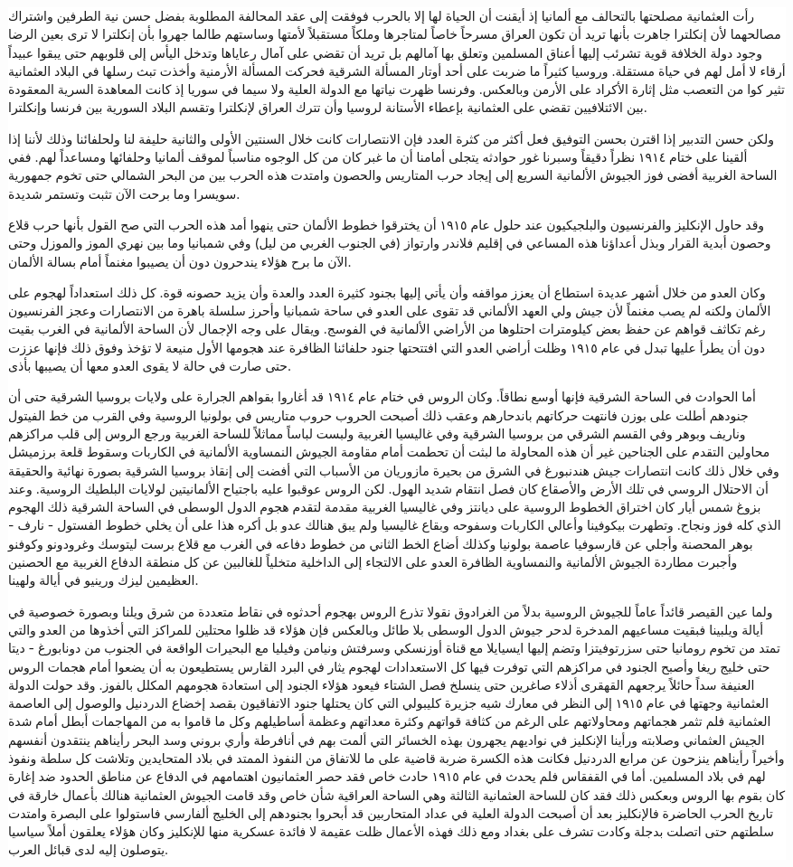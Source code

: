  رأت العثمانية مصلحتها بالتحالف مع ألمانيا إذ أيقنت أن الحياة لها إلا بالحرب فوفقت إلى عقد المحالفة المطلوبة بفضل حسن نية الطرفين واشتراك مصالحهما لأن إنكلترا جاهرت بأنها تريد أن تكون العراق مسرحاً خاصاً لمتاجرها وملكاً مستقبلاً لأمتها وساستهم طالما جهروا بأن إنكلترا لا ترى بعين الرضا وجود دولة الخلافة قوية تشرئب إليها أعناق المسلمين وتعلق بها آمالهم بل تريد أن تقضي على آمال رعاياها وتدخل اليأس إلى قلوبهم حتى يبقوا عبيداً أرقاء لا أمل لهم في حياة مستقلة. وروسيا كثيراً ما ضربت على  أحد  أوتار المسألة الشرقية فحركت المسألة الأرمنية وأخذت تبث رسلها في البلاد العثمانية تثير كوا من التعصب مثل إثارة الأكراد على الأرمن وبالعكس. وفرنسا ظهرت نياتها مع الدولة العلية ولا سيما في سوريا إذ كانت المعاهدة السرية المعقودة بين الائتلافيين تقضي على العثمانية بإعطاء الأستانة لروسيا وأن تترك العراق لإنكلترا وتقسم البلاد السورية بين فرنسا وإنكلترا. 

 ولكن حسن التدبير إذا اقترن بحسن التوفيق فعل أكثر من كثرة العدد فإن الانتصارات كانت خلال السنتين الأولى والثانية حليفة لنا ولحلفائنا وذلك لأننا إذا ألقينا على ختام  ١٩١٤  نظراً دقيقاً وسبرنا غور حوادثه يتجلى أمامنا أن ما غبر كان من كل الوجوه مناسباً لموقف ألمانيا وحلفائها ومساعداً لهم. ففي الساحة الغربية أفضى فوز الجيوش الألمانية السريع إلى إيجاد حرب المتاريس والحصون وامتدت هذه الحرب بين من البحر الشمالي   حتى تخوم جمهورية سويسرا وما برحت الآن تثبت وتستمر شديدة. 

 وقد حاول الإنكليز والفرنسيون والبلجيكيون عند حلول عام  ١٩١٥  أن يخترقوا خطوط الألمان حتى ينهوا أمد هذه الحرب التي صح القول بأنها حرب قلاع وحصون أبدية القرار وبذل أعداؤنا هذه المساعي في إقليم فلاندر وارتواز (في الجنوب الغربي من ليل) وفي شمبانيا وما بين نهري الموز والموزل وحتى الآن ما برح هؤلاء يندحرون دون أن يصيبوا مغنماً أمام بسالة الألمان. 

 وكان العدو من خلال أشهر عديدة استطاع أن يعزز مواقفه وأن يأتي إليها بجنود كثيرة العدد والعدة وأن يزيد حصونه قوة. كل ذلك استعداداً لهجوم على الألمان ولكنه لم يصب مغنماً لأن جيش ولي العهد الألماني قد تقوى على العدو في ساحة شمبانيا وأحرز سلسلة باهرة من الانتصارات وعجز الفرنسيون رغم تكاثف قواهم عن حفظ بعض كيلومترات احتلوها من الأراضي الألمانية في الفوسج. ويقال على وجه الإجمال لأن الساحة الألمانية في الغرب بقيت دون أن يطرأ عليها تبدل في عام  ١٩١٥  وظلت أراضي العدو التي افتتحتها جنود حلفائنا الظافرة عند هجومها الأول منيعة لا تؤخذ وفوق ذلك فإنها عززت حتى صارت في حالة لا يقوى العدو معها أن يصيبها بأذى. 

 أما الحوادث في الساحة الشرقية فإنها أوسع نطاقاً. وكان الروس في ختام عام  ١٩١٤  قد أغاروا بقواهم الجرارة على ولايات بروسيا الشرقية حتى أن جنودهم أطلت على بوزن فانتهت حركاتهم باندحارهم وعقب ذلك أصبحت الحروب حروب متاريس في بولونيا الروسية وفي القرب من خط الفيتول وناريف وبوهر وفي القسم الشرقي من بروسيا الشرقية وفي غاليسيا الغربية ولبست لباساً مماثلاً للساحة الغربية ورجع الروس إلى قلب مراكزهم محاولين التقدم على الجناحين غير أن هذه المحاولة ما لبثت أن تحطمت أمام مقاومة الجيوش النمساوية الألمانية في الكاربات وسقوط قلعة برزميشل وفي خلال ذلك كانت انتصارات جيش هندنبورغ في الشرق من بحيرة مازوريان من الأسباب التي أفضت إلى إنقاذ بروسيا الشرقية بصورة نهائية والحقيقة أن الاحتلال الروسي في تلك الأرض والأصقاع كان فصل انتقام شديد الهول. لكن الروس عوقبوا عليه باجتياح الألمانيتين لولايات البلطيك الروسية.   وعند بزوغ شمس أيار كان اختراق الخطوط الروسية على ديانتز وفي غاليسيا الغربية مقدمة لتقدم هجوم الدول الوسطى في الساحة الشرقية ذلك الهجوم الذي كله فوز ونجاح. وتطهرت بيكوفينا وأعالي الكاربات وسفوحه وبقاع غاليسيا ولم يبق هنالك عدو بل أكره هذا على أن يخلي خطوط الفستول - نارف - بوهر المحصنة وأجلي عن قارسوفيا عاصمة بولونيا وكذلك أضاع الخط الثاني من خطوط دفاعه في الغرب مع قلاع برست ليتوسك وغرودونو وكوفنو وأجبرت مطاردة الجيوش الألمانية والنمساوية الظافرة العدو على الالتجاء إلى الداخلية متخلياً للغالبين عن كل منطقة الدفاع الغربية مع الحصنين العظيمين ليزك ورينيو في أيالة ولهينا. 

 ولما عين القيصر قائداً عاماً للجيوش الروسية بدلاً من الغرادوق نقولا تذرع الروس بهجوم أحدثوه في نقاط متعددة من شرق ويلنا وبصورة خصوصية في أيالة ويلبينا فبقيت مساعيهم المدخرة لدحر جيوش الدول الوسطى بلا طائل وبالعكس فإن هؤلاء قد ظلوا محتلين للمراكز التي أخذوها من العدو والتي تمتد من تخوم رومانيا حتى سزرتوفيتزا وتضم إليها ايسيايلا مع قناة أوزنسكي وسرفتش ونيامن وفيليا مع البحيرات الواقعة في الجنوب من دونابورغ - ديتا حتى خليج ريغا وأصبح الجنود في مراكزهم التي توفرت فيها كل الاستعدادات لهجوم يثار في البرد القارس يستطيعون به أن يضعوا أمام هجمات الروس العنيفة سداً حائلاً يرجعهم القهقرى أذلاء صاغرين حتى ينسلخ فصل الشتاء فيعود هؤلاء الجنود إلى استعادة هجومهم المكلل بالفوز. وقد حولت الدولة العثمانية وجهتها في عام  ١٩١٥  إلى النظر في معارك شيه جزيرة كليبولي التي كان يحتلها جنود الاتفاقيون بقصد إخضاع الدردنيل والوصول إلى العاصمة العثمانية فلم تثمر هجماتهم ومحاولاتهم على الرغم من كثافة قواتهم وكثرة معداتهم وعظمة أساطيلهم وكل ما قاموا به من المهاجمات أبطل أمام شدة الجيش العثماني وصلابته ورأينا الإنكليز في نواديهم يجهرون بهذه الخسائر التي ألمت بهم في أنافرطة وأري بروني وسد البحر رأيناهم ينتقدون أنفسهم وأخيراً رأيناهم ينزحون عن مرابع الدردنيل فكانت هذه الكسرة ضربة قاضية على ما للاتفاق من النفوذ الممتد في بلاد المتحايدين وتلاشت كل سلطة ونفوذ لهم في بلاد المسلمين. أما في القفقاس فلم يحدث في عام  ١٩١٥  حادث خاص فقد حصر العثمانيون اهتمامهم في الدفاع   عن مناطق الحدود ضد إغارة كان بقوم بها الروس وبعكس ذلك فقد كان للساحة العثمانية الثالثة وهي الساحة العراقية شأن خاص وقد قامت الجيوش العثمانية هنالك بأعمال خارقة في تاريخ الحرب الحاضرة فالإنكليز بعد أن أصبحت الدولة العلية في عداد المتحاربين قد أبحروا بجنودهم إلى الخليج ألفارسي فاستولوا على البصرة وامتدت سلطتهم حتى اتصلت بدجلة وكادت تشرف على بغداد ومع ذلك فهذه الأعمال ظلت عقيمة لا فائدة عسكرية منها للإنكليز وكان هؤلاء يعلقون أملاً سياسيا يتوصلون إليه لدى قبائل العرب. 
